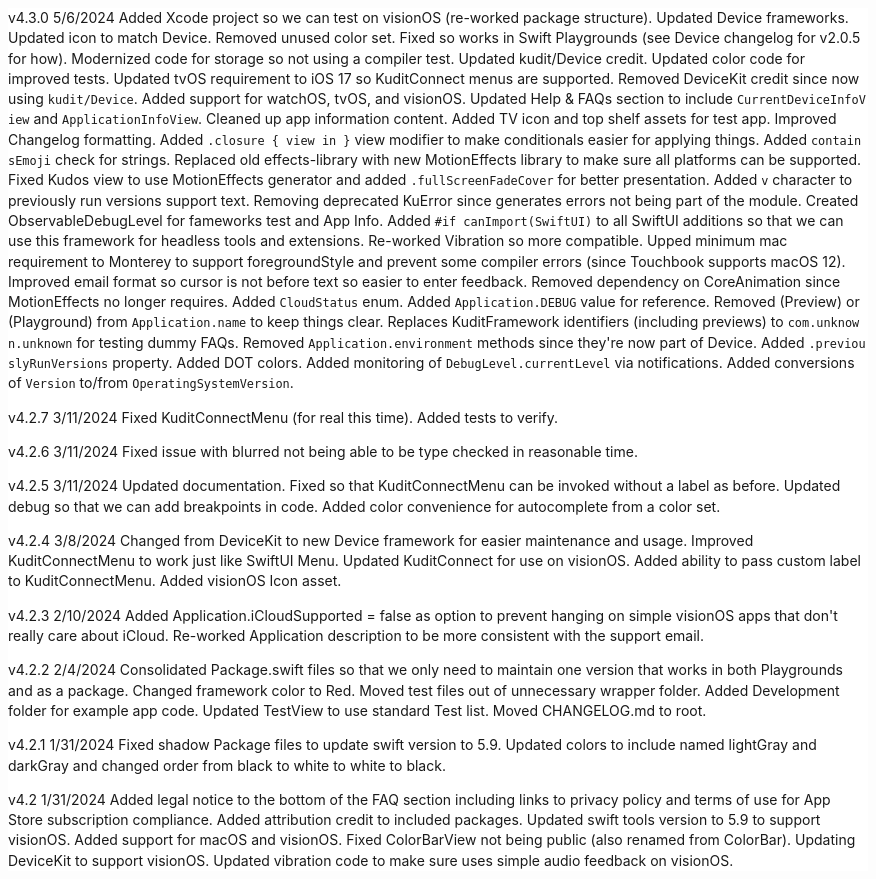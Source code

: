 v4.3.0 5/6/2024 Added Xcode project so we can test on visionOS (re-worked package structure).  Updated Device frameworks.  Updated icon to match Device.  Removed unused color set.  Fixed so works in Swift Playgrounds (see Device changelog for v2.0.5 for how). Modernized code for storage so not using a compiler test.  Updated kudit/Device credit.  Updated color code for improved tests.  Updated tvOS requirement to iOS 17 so KuditConnect menus are supported.  Removed DeviceKit credit since now using `kudit/Device`.  Added support for watchOS, tvOS, and visionOS.  Updated Help & FAQs section to include `CurrentDeviceInfoView` and `ApplicationInfoView`.  Cleaned up app information content. Added TV icon and top shelf assets for test app.  Improved Changelog formatting.  Added `.closure { view in }` view modifier to make conditionals easier for applying things.  Added `containsEmoji` check for strings.  Replaced old effects-library with new MotionEffects library to make sure all platforms can be supported.  Fixed Kudos view to use MotionEffects generator and added `.fullScreenFadeCover` for better presentation.  Added `v` character to previously run versions support text.  Removing deprecated KuError since generates errors not being part of the module.  Created ObservableDebugLevel for fameworks test and App Info.  Added `#if canImport(SwiftUI)` to all SwiftUI additions so that we can use this framework for headless tools and extensions.  Re-worked Vibration so more compatible.  Upped minimum mac requirement to Monterey to support foregroundStyle and prevent some compiler errors (since Touchbook supports macOS 12).  Improved email format so cursor is not before text so easier to enter feedback.  Removed dependency on CoreAnimation since MotionEffects no longer requires.  Added `CloudStatus` enum.  Added `Application.DEBUG` value for reference.  Removed (Preview) or (Playground) from `Application.name` to keep things clear.  Replaces KuditFramework identifiers (including previews) to `com.unknown.unknown` for testing dummy FAQs.  Removed `Application.environment` methods since they're now part of Device.  Added `.previouslyRunVersions` property.  Added DOT colors.  Added monitoring of `DebugLevel.currentLevel` via notifications.  Added conversions of `Version` to/from `OperatingSystemVersion`.

v4.2.7 3/11/2024 Fixed KuditConnectMenu (for real this time).  Added tests to verify.

v4.2.6 3/11/2024 Fixed issue with blurred not being able to be type checked in reasonable time.

v4.2.5 3/11/2024 Updated documentation.  Fixed so that KuditConnectMenu can be invoked without a label as before.  Updated debug so that we can add breakpoints in code.  Added color convenience for autocomplete from a color set.

v4.2.4 3/8/2024 Changed from DeviceKit to new Device framework for easier maintenance and usage.  Improved KuditConnectMenu to work just like SwiftUI Menu.  Updated KuditConnect for use on visionOS.  Added ability to pass custom label to KuditConnectMenu.  Added visionOS Icon asset.

v4.2.3 2/10/2024 Added Application.iCloudSupported = false as option to prevent hanging on simple visionOS apps that don't really care about iCloud.  Re-worked Application description to be more consistent with the support email.

v4.2.2 2/4/2024 Consolidated Package.swift files so that we only need to maintain one version that works in both Playgrounds and as a package.  Changed framework color to Red.  Moved test files out of unnecessary wrapper folder.  Added Development folder for example app code.  Updated TestView to use standard Test list.  Moved CHANGELOG.md to root.

v4.2.1 1/31/2024 Fixed shadow Package files to update swift version to 5.9. Updated colors to include named lightGray and darkGray and changed order from black to white to white to black.

v4.2 1/31/2024 Added legal notice to the bottom of the FAQ section including links to privacy policy and terms of use for App Store subscription compliance.  Added attribution credit to included packages.  Updated swift tools version to 5.9 to support visionOS.  Added support for macOS and visionOS.  Fixed ColorBarView not being public (also renamed from ColorBar).  Updating DeviceKit to support visionOS.  Updated vibration code to make sure uses simple audio feedback on visionOS.
